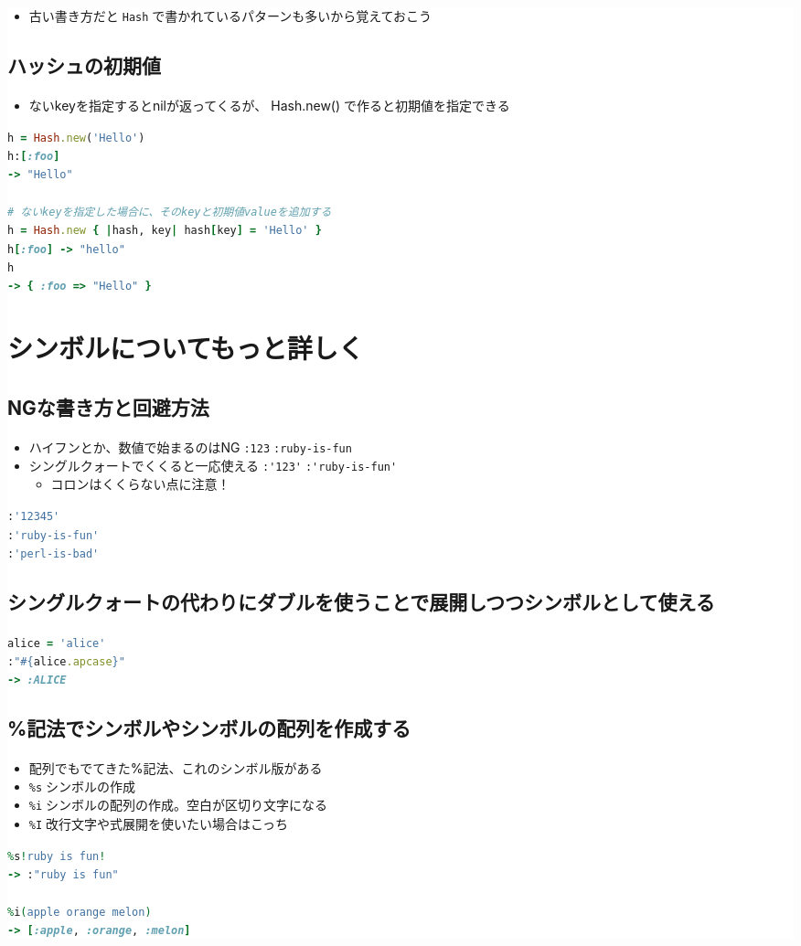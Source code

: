 * 古い書き方だと `Hash` で書かれているパターンも多いから覚えておこう

## ハッシュの初期値
* ないkeyを指定するとnilが返ってくるが、 Hash.new() で作ると初期値を指定できる
```ruby
h = Hash.new('Hello')
h:[:foo]
-> "Hello"

# ないkeyを指定した場合に、そのkeyと初期値valueを追加する
h = Hash.new { |hash, key| hash[key] = 'Hello' }
h[:foo] -> "hello"
h
-> { :foo => "Hello" }
```

# シンボルについてもっと詳しく
## NGな書き方と回避方法
* ハイフンとか、数値で始まるのはNG `:123` `:ruby-is-fun`
* シングルクォートでくくると一応使える `:'123'` `:'ruby-is-fun'`
  * コロンはくくらない点に注意！

```ruby
:'12345'
:'ruby-is-fun'
:'perl-is-bad'
```

## シングルクォートの代わりにダブルを使うことで展開しつつシンボルとして使える

```ruby
alice = 'alice'
:"#{alice.apcase}"
-> :ALICE
```

## %記法でシンボルやシンボルの配列を作成する
* 配列でもでてきた%記法、これのシンボル版がある
* `%s` シンボルの作成
* `%i` シンボルの配列の作成。空白が区切り文字になる
* `%I` 改行文字や式展開を使いたい場合はこっち

```ruby
%s!ruby is fun!
-> :"ruby is fun"

%i(apple orange melon)
-> [:apple, :orange, :melon]
```
